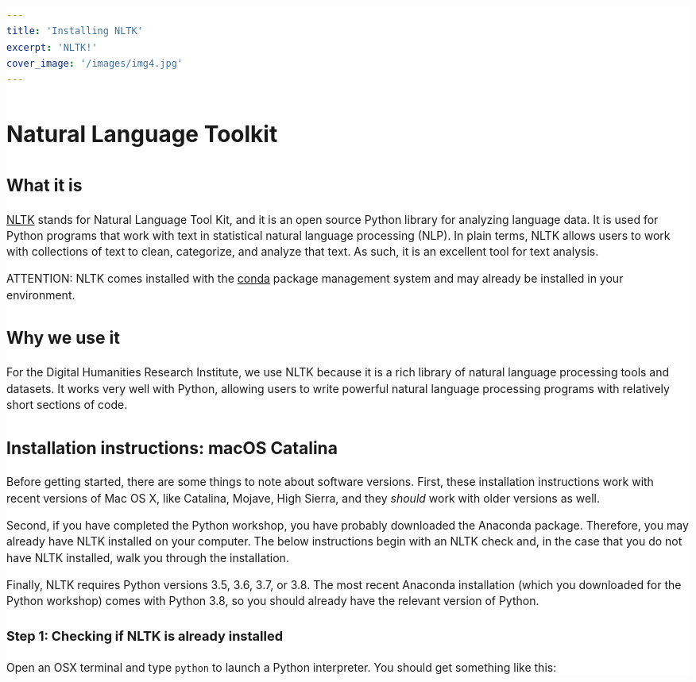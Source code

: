 ```yaml
---
title: 'Installing NLTK'
excerpt: 'NLTK!'
cover_image: '/images/img4.jpg'
---
```


# Natural Language Toolkit

## What it is

[NLTK](http://www.nltk.org/) stands for Natural Language Tool Kit, and it is an open source Python library for analyzing language data. It is used for Python programs that work with text in statistical natural language processing (NLP). In plain terms, NLTK allows users to work with collections of text to clean, categorize, and analyze that text. As such, it is an excellent tool for text analysis.

ATTENTION: NLTK comes installed with the [conda](conda.md) package management system and may already be installed in your environment.

## Why we use it

For the Digital Humanities Research Institute, we use NLTK because it is a rich library of natural language processing tools and datasets. It works very well with Python, allowing users to write powerful natural language processing programs with relatively short sections of code. 

## Installation instructions: macOS Catalina

Before getting started, there are some things to note about software versions. First, these installation instructions work with recent versions of Mac OS X, like Catalina, Mojave, High Sierra, and they *should* work with older versions as well. 

Second, if you have completed the Python workshop, you have probably downloaded the Anaconda package. Therefore, you may already have NLTK installed on your computer. The below instructions begin with an NLTK check and, in the case that you do not have NLTK installed, walk you through the installation.

Finally, NLTK requires Python versions 3.5, 3.6, 3.7, or 3.8. The most recent Anaconda installation (which you downloaded for the Python workshop) comes with Python 3.8, so you should already have the relevant version of Python.

### Step 1: Checking if NLTK is already installed

Open an OSX terminal and type `python` to launch a Python interpreter. You should get something like this:

